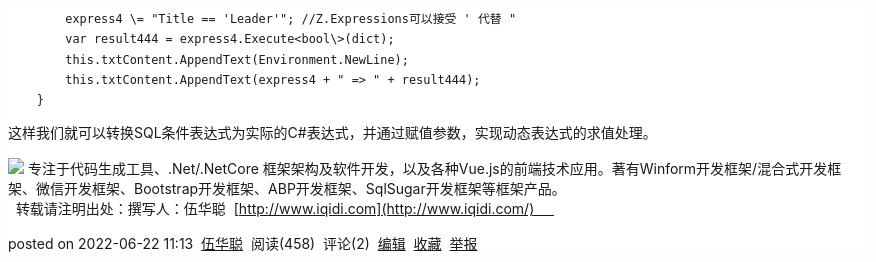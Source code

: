             express4 \= "Title == 'Leader'"; //Z.Expressions可以接受 ' 代替 "
            var result444 = express4.Execute<bool\>(dict);
            this.txtContent.AppendText(Environment.NewLine);
            this.txtContent.AppendText(express4 + " => " + result444);
        }

这样我们就可以转换SQL条件表达式为实际的C#表达式，并通过赋值参数，实现动态表达式的求值处理。

![](http://www.cnblogs.com/Images/OutliningIndicators/None.gif) 专注于代码生成工具、.Net/.NetCore 框架架构及软件开发，以及各种Vue.js的前端技术应用。著有Winform开发框架/混合式开发框架、微信开发框架、Bootstrap开发框架、ABP开发框架、SqlSugar开发框架等框架产品。  
  转载请注明出处：撰写人：伍华聪  [http://www.iqidi.com](http://www.iqidi.com/)     

posted on 2022-06-22 11:13  [伍华聪](https://www.cnblogs.com/wuhuacong/)  阅读(458)  评论(2)  [编辑](https://i.cnblogs.com/EditPosts.aspx?postid=16399567)  [收藏](javascript:void(0))  [举报](javascript:void(0))